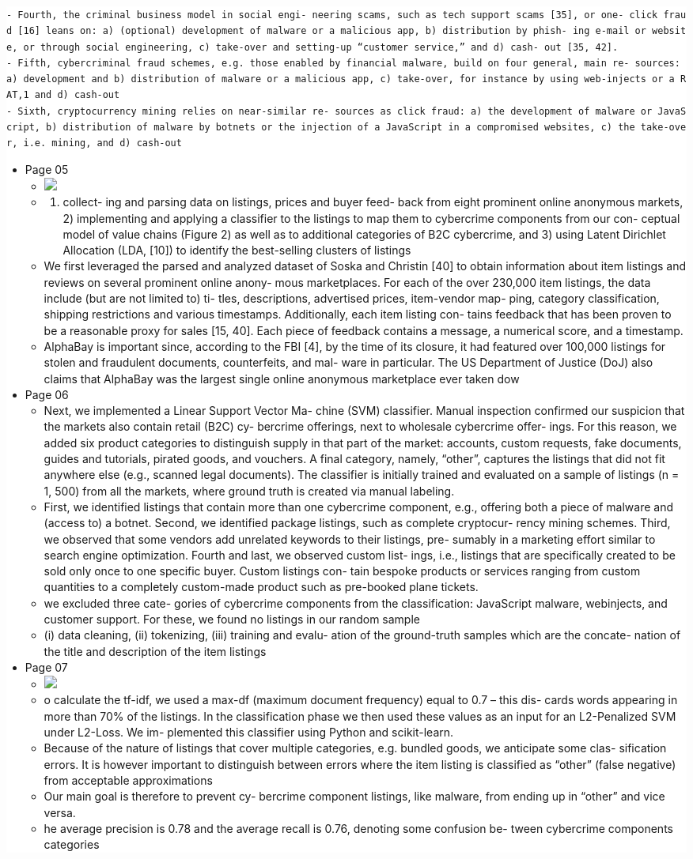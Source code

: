     - Fourth, the criminal business model in social engi- neering scams, such as tech support scams [35], or one- click fraud [16] leans on: a) (optional) development of malware or a malicious app, b) distribution by phish- ing e-mail or website, or through social engineering, c) take-over and setting-up “customer service,” and d) cash- out [35, 42]. 
    - Fifth, cybercriminal fraud schemes, e.g. those enabled by financial malware, build on four general, main re- sources: a) development and b) distribution of malware or a malicious app, c) take-over, for instance by using web-injects or a RAT,1 and d) cash-out
    - Sixth, cryptocurrency mining relies on near-similar re- sources as click fraud: a) the development of malware or JavaScript, b) distribution of malware by botnets or the injection of a JavaScript in a compromised websites, c) the take-over, i.e. mining, and d) cash-out
- Page 05
    - ![](local:///home/mali/remnote/remnote-614c8a3b6997e6001643dfce/files/a2aJFbUsR8pFYRQFhQXtZ5QHJZ8gj1f6w7X7cr7SohgvDcYjcZ2MktGvwjk_Yx8S1l_5_VaV55BHVlyIopJ7QTAsItY9RD1aHO5h_38DqVI3qBR3GqiCaufiRfHma1fF.png) 
    - 1) collect- ing and parsing data on listings, prices and buyer feed- back from eight prominent online anonymous markets, 2) implementing and applying a classifier to the listings to map them to cybercrime components from our con- ceptual model of value chains (Figure 2) as well as to additional categories of B2C cybercrime, and 3) using Latent Dirichlet Allocation (LDA, [10]) to identify the best-selling clusters of listings 
    - We first leveraged the parsed and analyzed dataset of Soska and Christin [40] to obtain information about item listings and reviews on several prominent online anony- mous marketplaces. For each of the over 230,000 item listings, the data include (but are not limited to) ti- tles, descriptions, advertised prices, item-vendor map- ping, category classification, shipping restrictions and various timestamps. Additionally, each item listing con- tains feedback that has been proven to be a reasonable proxy for sales [15, 40]. Each piece of feedback contains a message, a numerical score, and a timestamp.
    - AlphaBay is important since, according to the FBI [4], by the time of its closure, it had featured over 100,000 listings for stolen and fraudulent documents, counterfeits, and mal- ware in particular. The US Department of Justice (DoJ) also claims that AlphaBay was the largest single online anonymous marketplace ever taken dow
- Page 06
    - Next, we implemented a Linear Support Vector Ma- chine (SVM) classifier. Manual inspection confirmed our suspicion that the markets also contain retail (B2C) cy- bercrime offerings, next to wholesale cybercrime offer- ings. For this reason, we added six product categories to distinguish supply in that part of the market: accounts, custom requests, fake documents, guides and tutorials, pirated goods, and vouchers. A final category, namely, “other”, captures the listings that did not fit anywhere else (e.g., scanned legal documents). The classifier is initially trained and evaluated on a sample of listings (n = 1, 500) from all the markets, where ground truth is created via manual labeling.
    - First, we identified listings that contain more than one cybercrime component, e.g., offering both a piece of malware and (access to) a botnet. Second, we identified package listings, such as complete cryptocur- rency mining schemes. Third, we observed that some vendors add unrelated keywords to their listings, pre- sumably in a marketing effort similar to search engine optimization. Fourth and last, we observed custom list- ings, i.e., listings that are specifically created to be sold only once to one specific buyer. Custom listings con- tain bespoke products or services ranging from custom quantities to a completely custom-made product such as pre-booked plane tickets.
    - we excluded three cate- gories of cybercrime components from the classification: JavaScript malware, webinjects, and customer support. For these, we found no listings in our random sample
    - (i) data cleaning, (ii) tokenizing, (iii) training and evalu- ation of the ground-truth samples which are the concate- nation of the title and description of the item listings
- Page 07
    - ![](local:///home/mali/remnote/remnote-614c8a3b6997e6001643dfce/files/Q9_vkgaR_4qpaEIB6cxux_KATsM6cbB8KgqQ0i5ojYljxVU0rWLewxvgOZvBlkydUFzZvZ2EAfeBsKaP9bGmMmY7x4FlPcqoee-cNe8ZI5wMud6st8DPOWJeWrMp4BGU.png) 
    - o calculate the tf-idf, we used a max-df (maximum document frequency) equal to 0.7 – this dis- cards words appearing in more than 70% of the listings. In the classification phase we then used these values as an input for an L2-Penalized SVM under L2-Loss. We im- plemented this classifier using Python and scikit-learn.
    - Because of the nature of listings that cover multiple categories, e.g. bundled goods, we anticipate some clas- sification errors. It is however important to distinguish between errors where the item listing is classified as “other” (false negative) from acceptable approximations
    - Our main goal is therefore to prevent cy- bercrime component listings, like malware, from ending up in “other” and vice versa.
    - he average precision is 0.78 and the average recall is 0.76, denoting some confusion be- tween cybercrime components categories